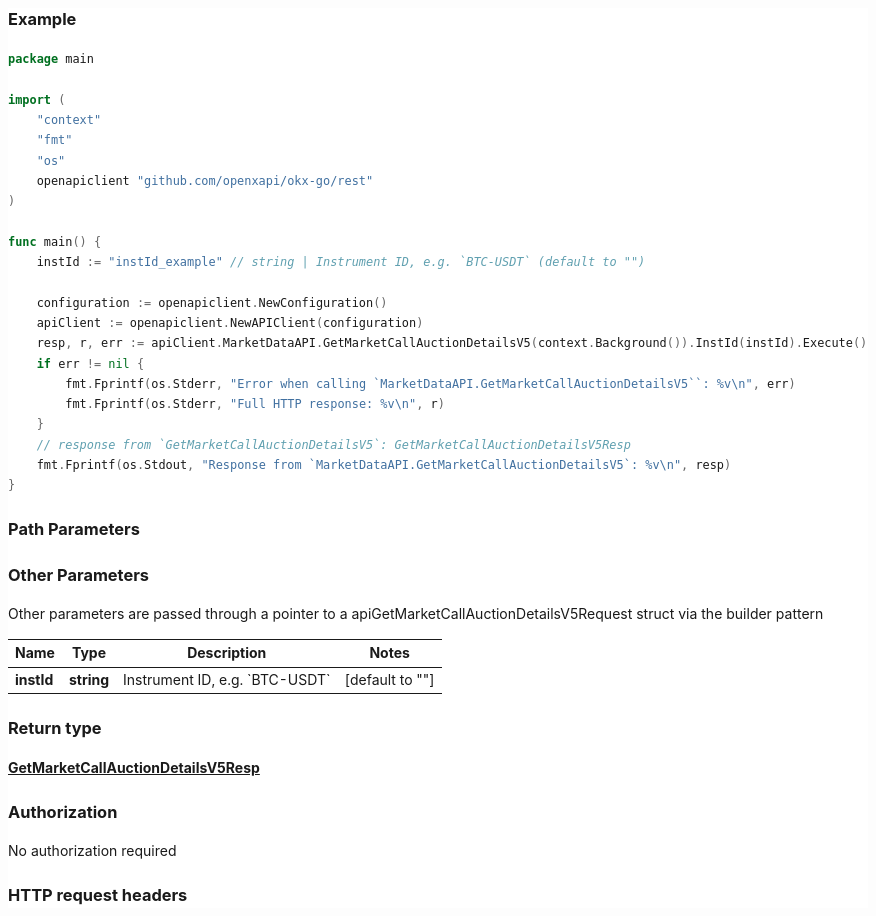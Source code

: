 ### Example

```go
package main

import (
	"context"
	"fmt"
	"os"
	openapiclient "github.com/openxapi/okx-go/rest"
)

func main() {
	instId := "instId_example" // string | Instrument ID, e.g. `BTC-USDT` (default to "")

	configuration := openapiclient.NewConfiguration()
	apiClient := openapiclient.NewAPIClient(configuration)
	resp, r, err := apiClient.MarketDataAPI.GetMarketCallAuctionDetailsV5(context.Background()).InstId(instId).Execute()
	if err != nil {
		fmt.Fprintf(os.Stderr, "Error when calling `MarketDataAPI.GetMarketCallAuctionDetailsV5``: %v\n", err)
		fmt.Fprintf(os.Stderr, "Full HTTP response: %v\n", r)
	}
	// response from `GetMarketCallAuctionDetailsV5`: GetMarketCallAuctionDetailsV5Resp
	fmt.Fprintf(os.Stdout, "Response from `MarketDataAPI.GetMarketCallAuctionDetailsV5`: %v\n", resp)
}
```

### Path Parameters



### Other Parameters

Other parameters are passed through a pointer to a apiGetMarketCallAuctionDetailsV5Request struct via the builder pattern


Name | Type | Description  | Notes
------------- | ------------- | ------------- | -------------
 **instId** | **string** | Instrument ID, e.g. &#x60;BTC-USDT&#x60; | [default to &quot;&quot;]

### Return type

[**GetMarketCallAuctionDetailsV5Resp**](GetMarketCallAuctionDetailsV5Resp.md)

### Authorization

No authorization required

### HTTP request headers
